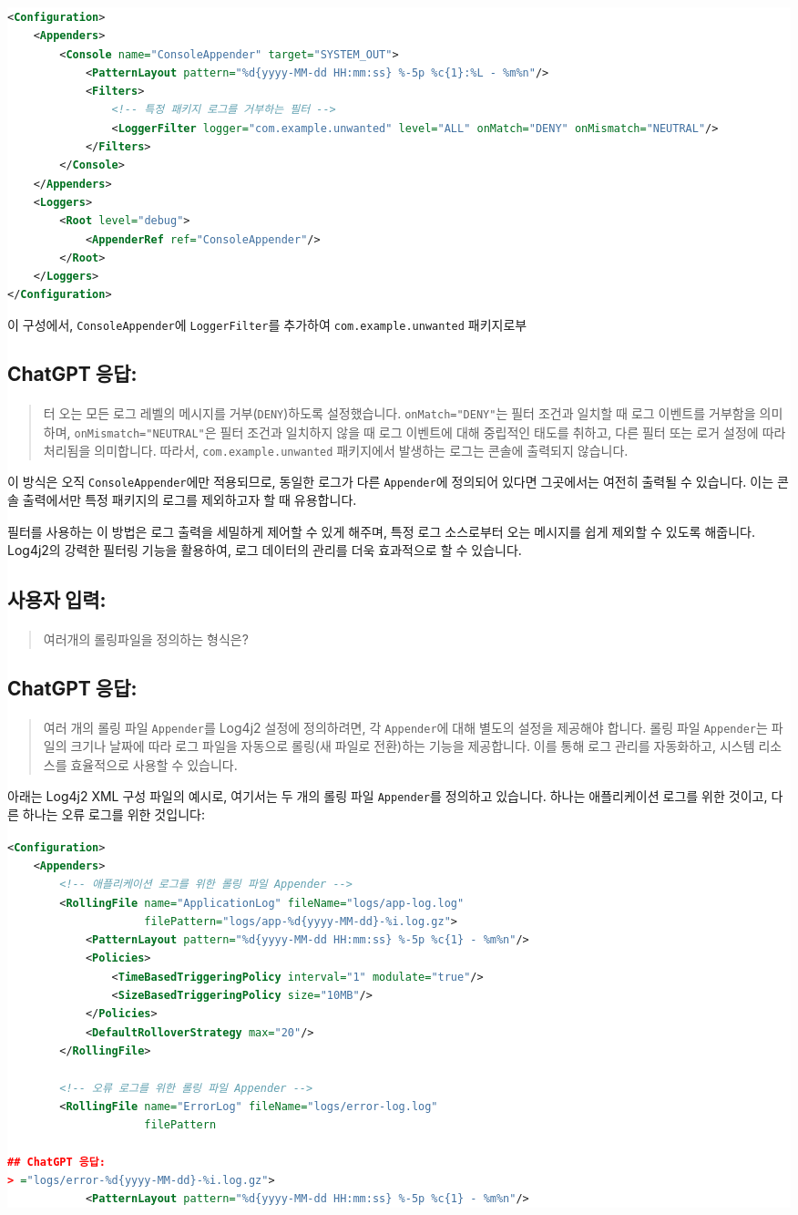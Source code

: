 ```xml
<Configuration>
    <Appenders>
        <Console name="ConsoleAppender" target="SYSTEM_OUT">
            <PatternLayout pattern="%d{yyyy-MM-dd HH:mm:ss} %-5p %c{1}:%L - %m%n"/>
            <Filters>
                <!-- 특정 패키지 로그를 거부하는 필터 -->
                <LoggerFilter logger="com.example.unwanted" level="ALL" onMatch="DENY" onMismatch="NEUTRAL"/>
            </Filters>
        </Console>
    </Appenders>
    <Loggers>
        <Root level="debug">
            <AppenderRef ref="ConsoleAppender"/>
        </Root>
    </Loggers>
</Configuration>
```

이 구성에서, `ConsoleAppender`에 `LoggerFilter`를 추가하여 `com.example.unwanted` 패키지로부

## ChatGPT 응답:
> 터 오는 모든 로그 레벨의 메시지를 거부(`DENY`)하도록 설정했습니다. `onMatch="DENY"`는 필터 조건과 일치할 때 로그 이벤트를 거부함을 의미하며, `onMismatch="NEUTRAL"`은 필터 조건과 일치하지 않을 때 로그 이벤트에 대해 중립적인 태도를 취하고, 다른 필터 또는 로거 설정에 따라 처리됨을 의미합니다. 따라서, `com.example.unwanted` 패키지에서 발생하는 로그는 콘솔에 출력되지 않습니다.

이 방식은 오직 `ConsoleAppender`에만 적용되므로, 동일한 로그가 다른 `Appender`에 정의되어 있다면 그곳에서는 여전히 출력될 수 있습니다. 이는 콘솔 출력에서만 특정 패키지의 로그를 제외하고자 할 때 유용합니다.

필터를 사용하는 이 방법은 로그 출력을 세밀하게 제어할 수 있게 해주며, 특정 로그 소스로부터 오는 메시지를 쉽게 제외할 수 있도록 해줍니다. Log4j2의 강력한 필터링 기능을 활용하여, 로그 데이터의 관리를 더욱 효과적으로 할 수 있습니다.

## 사용자 입력:
> 여러개의 롤링파일을 정의하는 형식은?

## ChatGPT 응답:
> 여러 개의 롤링 파일 `Appender`를 Log4j2 설정에 정의하려면, 각 `Appender`에 대해 별도의 설정을 제공해야 합니다. 롤링 파일 `Appender`는 파일의 크기나 날짜에 따라 로그 파일을 자동으로 롤링(새 파일로 전환)하는 기능을 제공합니다. 이를 통해 로그 관리를 자동화하고, 시스템 리소스를 효율적으로 사용할 수 있습니다.

아래는 Log4j2 XML 구성 파일의 예시로, 여기서는 두 개의 롤링 파일 `Appender`를 정의하고 있습니다. 하나는 애플리케이션 로그를 위한 것이고, 다른 하나는 오류 로그를 위한 것입니다:

```xml
<Configuration>
    <Appenders>
        <!-- 애플리케이션 로그를 위한 롤링 파일 Appender -->
        <RollingFile name="ApplicationLog" fileName="logs/app-log.log"
                     filePattern="logs/app-%d{yyyy-MM-dd}-%i.log.gz">
            <PatternLayout pattern="%d{yyyy-MM-dd HH:mm:ss} %-5p %c{1} - %m%n"/>
            <Policies>
                <TimeBasedTriggeringPolicy interval="1" modulate="true"/>
                <SizeBasedTriggeringPolicy size="10MB"/>
            </Policies>
            <DefaultRolloverStrategy max="20"/>
        </RollingFile>

        <!-- 오류 로그를 위한 롤링 파일 Appender -->
        <RollingFile name="ErrorLog" fileName="logs/error-log.log"
                     filePattern

## ChatGPT 응답:
> ="logs/error-%d{yyyy-MM-dd}-%i.log.gz">
            <PatternLayout pattern="%d{yyyy-MM-dd HH:mm:ss} %-5p %c{1} - %m%n"/>
```